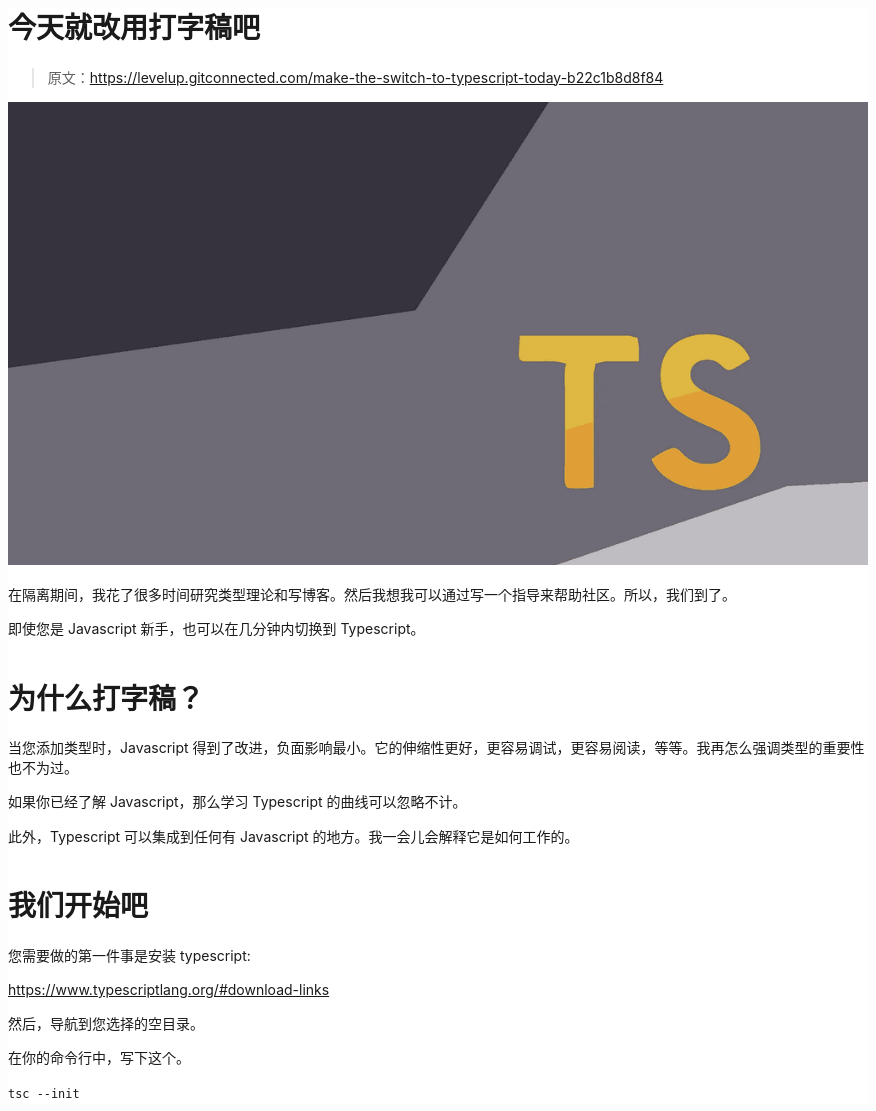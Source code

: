 # 今天就改用打字稿吧

> 原文：<https://levelup.gitconnected.com/make-the-switch-to-typescript-today-b22c1b8d8f84>

![](img/a19243f81398036be7b85ece1d43bb36.png)

在隔离期间，我花了很多时间研究类型理论和写博客。然后我想我可以通过写一个指导来帮助社区。所以，我们到了。

即使您是 Javascript 新手，也可以在几分钟内切换到 Typescript。

# 为什么打字稿？

当您添加类型时，Javascript 得到了改进，负面影响最小。它的伸缩性更好，更容易调试，更容易阅读，等等。我再怎么强调类型的重要性也不为过。

如果你已经了解 Javascript，那么学习 Typescript 的曲线可以忽略不计。

此外，Typescript 可以集成到任何有 Javascript 的地方。我一会儿会解释它是如何工作的。

# 我们开始吧

您需要做的第一件事是安装 typescript:

https://www.typescriptlang.org/#download-links

然后，导航到您选择的空目录。

在你的命令行中，写下这个。

```
tsc --init
```
